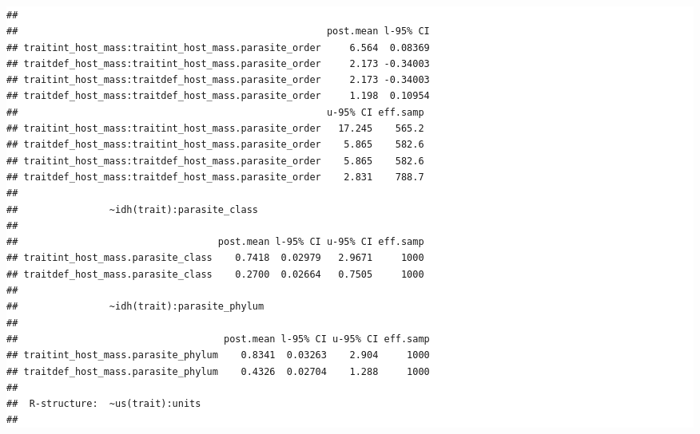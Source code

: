     ## 
    ##                                                      post.mean l-95% CI
    ## traitint_host_mass:traitint_host_mass.parasite_order     6.564  0.08369
    ## traitdef_host_mass:traitint_host_mass.parasite_order     2.173 -0.34003
    ## traitint_host_mass:traitdef_host_mass.parasite_order     2.173 -0.34003
    ## traitdef_host_mass:traitdef_host_mass.parasite_order     1.198  0.10954
    ##                                                      u-95% CI eff.samp
    ## traitint_host_mass:traitint_host_mass.parasite_order   17.245    565.2
    ## traitdef_host_mass:traitint_host_mass.parasite_order    5.865    582.6
    ## traitint_host_mass:traitdef_host_mass.parasite_order    5.865    582.6
    ## traitdef_host_mass:traitdef_host_mass.parasite_order    2.831    788.7
    ## 
    ##                ~idh(trait):parasite_class
    ## 
    ##                                   post.mean l-95% CI u-95% CI eff.samp
    ## traitint_host_mass.parasite_class    0.7418  0.02979   2.9671     1000
    ## traitdef_host_mass.parasite_class    0.2700  0.02664   0.7505     1000
    ## 
    ##                ~idh(trait):parasite_phylum
    ## 
    ##                                    post.mean l-95% CI u-95% CI eff.samp
    ## traitint_host_mass.parasite_phylum    0.8341  0.03263    2.904     1000
    ## traitdef_host_mass.parasite_phylum    0.4326  0.02704    1.288     1000
    ## 
    ##  R-structure:  ~us(trait):units
    ## 